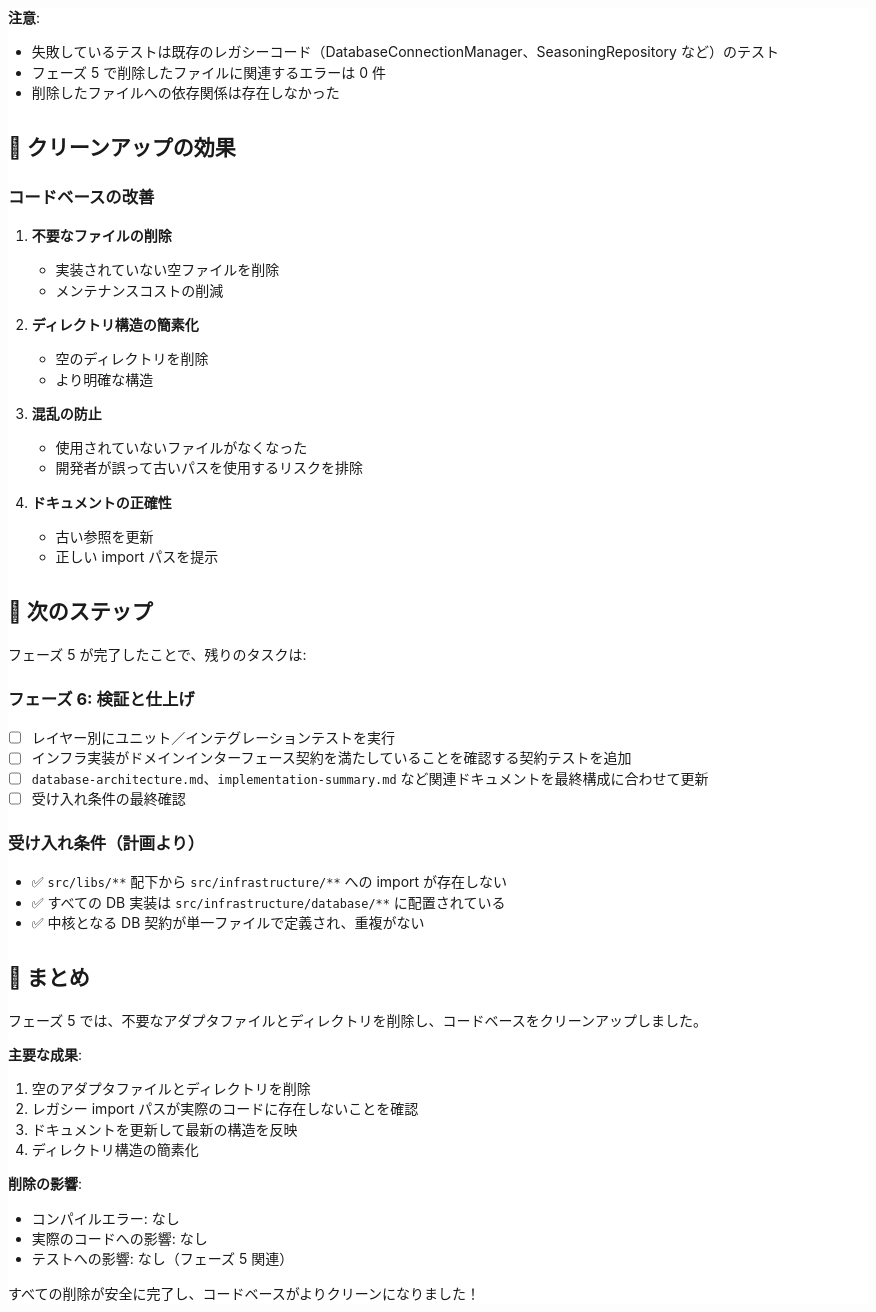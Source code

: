 **注意**:

- 失敗しているテストは既存のレガシーコード（DatabaseConnectionManager、SeasoningRepository など）のテスト
- フェーズ 5 で削除したファイルに関連するエラーは 0 件
- 削除したファイルへの依存関係は存在しなかった

## 📝 クリーンアップの効果

### コードベースの改善

1. **不要なファイルの削除**

   - 実装されていない空ファイルを削除
   - メンテナンスコストの削減

2. **ディレクトリ構造の簡素化**

   - 空のディレクトリを削除
   - より明確な構造

3. **混乱の防止**

   - 使用されていないファイルがなくなった
   - 開発者が誤って古いパスを使用するリスクを排除

4. **ドキュメントの正確性**
   - 古い参照を更新
   - 正しい import パスを提示

## 🚀 次のステップ

フェーズ 5 が完了したことで、残りのタスクは:

### フェーズ 6: 検証と仕上げ

- [ ] レイヤー別にユニット／インテグレーションテストを実行
- [ ] インフラ実装がドメインインターフェース契約を満たしていることを確認する契約テストを追加
- [ ] `database-architecture.md`、`implementation-summary.md` など関連ドキュメントを最終構成に合わせて更新
- [ ] 受け入れ条件の最終確認

### 受け入れ条件（計画より）

- ✅ `src/libs/**` 配下から `src/infrastructure/**` への import が存在しない
- ✅ すべての DB 実装は `src/infrastructure/database/**` に配置されている
- ✅ 中核となる DB 契約が単一ファイルで定義され、重複がない

## 🎉 まとめ

フェーズ 5 では、不要なアダプタファイルとディレクトリを削除し、コードベースをクリーンアップしました。

**主要な成果**:

1. 空のアダプタファイルとディレクトリを削除
2. レガシー import パスが実際のコードに存在しないことを確認
3. ドキュメントを更新して最新の構造を反映
4. ディレクトリ構造の簡素化

**削除の影響**:

- コンパイルエラー: なし
- 実際のコードへの影響: なし
- テストへの影響: なし（フェーズ 5 関連）

すべての削除が安全に完了し、コードベースがよりクリーンになりました！
